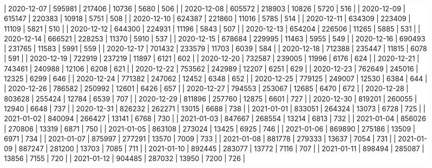 | 2020-12-07 | 595981 | 217406 | 10736 | 5680 | 506 |
| 2020-12-08 | 605572 | 218903 | 10826 | 5720 | 516 |
| 2020-12-09 | 615147 | 220383 | 10918 | 5751 | 508 |
| 2020-12-10 | 624387 | 221860 | 11016 | 5785 | 514 |
| 2020-12-11 | 634309 | 223409 | 11109 | 5821 | 510 |
| 2020-12-12 | 644300 | 224931 | 11196 | 5843 | 507 |
| 2020-12-13 | 654204 | 226506 | 11265 | 5885 | 531 |
| 2020-12-14 | 666521 | 228253 | 11370 | 5910 | 537 |
| 2020-12-15 | 678684 | 229995 | 11463 | 5955 | 549 |
| 2020-12-16 | 690493 | 231765 | 11583 | 5991 | 559 |
| 2020-12-17 | 701432 | 233579 | 11703 | 6039 | 584 |
| 2020-12-18 | 712388 | 235447 | 11815 | 6078 | 591 |
| 2020-12-19 | 722919 | 237219 | 11897 | 6121 | 602 |
| 2020-12-20 | 732587 | 239005 | 11996 | 6176 | 624 |
| 2020-12-21 | 743461 | 240988 | 12106 | 6208 | 621 |
| 2020-12-22 | 753562 | 242989 | 12207 | 6251 | 629 |
| 2020-12-23 | 762649 | 245016 | 12325 | 6299 | 646 |
| 2020-12-24 | 771382 | 247062 | 12452 | 6348 | 652 |
| 2020-12-25 | 779125 | 249007 | 12530 | 6384 | 644 |
| 2020-12-26 | 786582 | 250992 | 12601 | 6426 | 657 |
| 2020-12-27 | 794553 | 253067 | 12685 | 6470 | 672 |
| 2020-12-28 | 803628 | 255424 | 12784 | 6539 | 707 |
| 2020-12-29 | 811896 | 257760 | 12875 | 6601 | 727 |
| 2020-12-30 | 819201 | 260055 | 12940 | 6648 | 737 |
| 2020-12-31 | 826232 | 262271 | 13015 | 6688 | 738 |
| 2021-01-01 | 833051 | 264324 | 13073 | 6728 | 725 |
| 2021-01-02 | 840094 | 266427 | 13141 | 6768 | 730 |
| 2021-01-03 | 847667 | 268554 | 13214 | 6813 | 732 |
| 2021-01-04 | 856026 | 270806 | 13319 | 6871 | 750 |
| 2021-01-05 | 863108 | 273024 | 13425 | 6925 | 746 |
| 2021-01-06 | 869890 | 275186 | 13509 | 6971 | 734 |
| 2021-01-07 | 875997 | 277291 | 13570 | 7009 | 733 |
| 2021-01-08 | 881778 | 279333 | 13637 | 7054 | 731 |
| 2021-01-09 | 887247 | 281200 | 13703 | 7085 | 711 |
| 2021-01-10 | 892445 | 283077 | 13772 | 7116 | 707 |
| 2021-01-11 | 898494 | 285087 | 13856 | 7155 | 720 |
| 2021-01-12 | 904485 | 287032 | 13950 | 7200 | 726 |